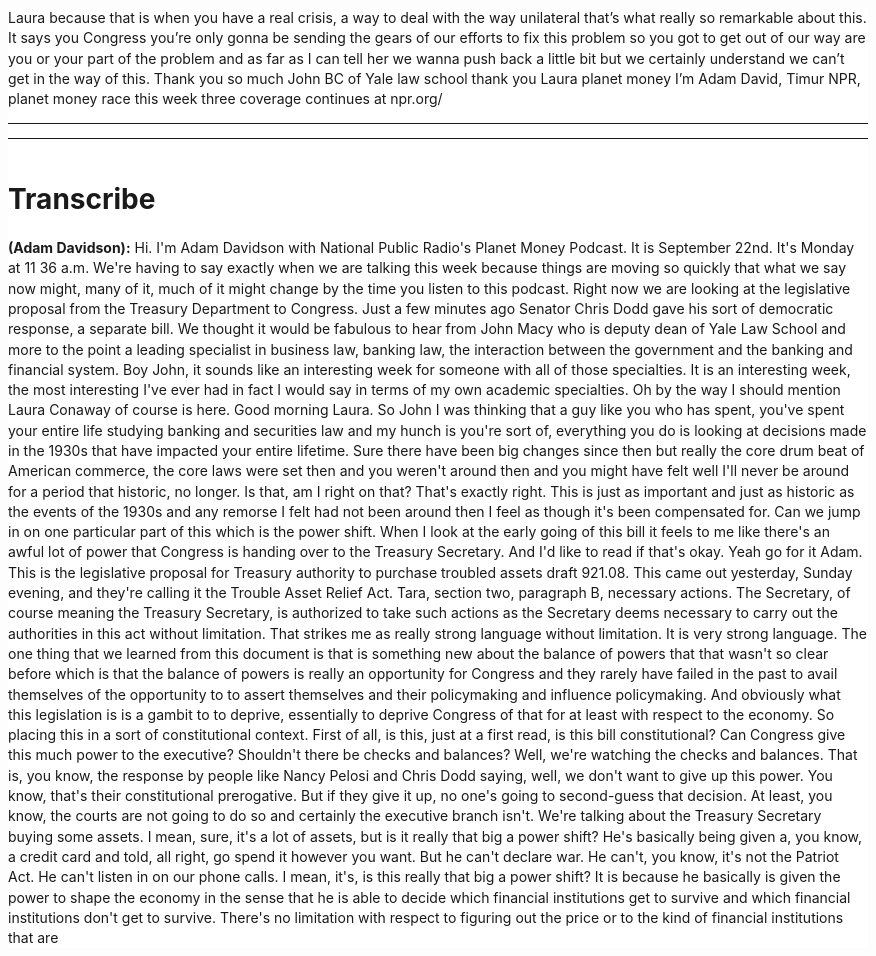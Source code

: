 Laura because that is when you have a real crisis, a way to deal with the way unilateral  that’s what really so remarkable about this. It says you Congress you’re only gonna be sending the gears of our efforts to fix this problem so you got to get out of our way are you or your part of the problem and as far as I can tell her we wanna push back a little bit but we certainly understand we can’t get in the way of this. Thank you so much John BC of Yale law school thank you Laura planet money I’m Adam David, Timur NPR, planet money race this week three coverage continues at npr.org/

----



----
# Transcribe

**(Adam Davidson):**
Hi. I'm Adam Davidson with National Public Radio's Planet Money Podcast. It is September
22nd. It's Monday at 11 36 a.m. We're having to say exactly when we are talking this week
because things are moving so quickly that what we say now might, many of it, much
of it might change by the time you listen to this podcast. Right now we are looking
at the legislative proposal from the Treasury Department to Congress. Just a few minutes
ago Senator Chris Dodd gave his sort of democratic response, a separate bill. We thought it would
be fabulous to hear from John Macy who is deputy dean of Yale Law School and more
to the point a leading specialist in business law, banking law, the interaction between
the government and the banking and financial system. Boy John, it sounds like an interesting
week for someone with all of those specialties. It is an interesting week, the most interesting
I've ever had in fact I would say in terms of my own academic specialties. Oh
by the way I should mention Laura Conaway of course is here. Good morning Laura. So John I
was thinking that a guy like you who has spent, you've spent your entire life studying banking
and securities law and my hunch is you're sort of, everything you do is looking at decisions
made in the 1930s that have impacted your entire lifetime. Sure there have been big
changes since then but really the core drum beat of American commerce, the core laws were set then
and you weren't around then and you might have felt well I'll never be around for a period that
historic, no longer. Is that, am I right on that? That's exactly right. This is just as
important and just as historic as the events of the 1930s and any remorse I felt had
not been around then I feel as though it's been compensated for. Can we jump in on one
particular part of this which is the power shift. When I look at the early going of
this bill it feels to me like there's an awful lot of power that Congress is handing
over to the Treasury Secretary. And I'd like to read if that's okay. Yeah go for it Adam.
This is the legislative proposal for Treasury authority to purchase troubled assets draft
921.08. This came out yesterday, Sunday evening, and they're calling it the Trouble Asset Relief
Act. Tara, section two, paragraph B, necessary actions. The Secretary, of course meaning the
Treasury Secretary, is authorized to take such actions as the Secretary deems necessary to
carry out the authorities in this act without limitation. That strikes me as really strong
language without limitation. It is very strong language. The one thing that we learned from
this document is that is something new about the balance of powers that that wasn't so clear
before which is that the balance of powers is really an opportunity for Congress and they
rarely have failed in the past to avail themselves of the opportunity to to assert
themselves and their policymaking and influence policymaking. And obviously what this legislation
is is a gambit to to deprive, essentially to deprive Congress of that for at least with
respect to the economy. So placing this in a sort of constitutional context. First of all,
is this, just at a first read, is this bill constitutional? Can Congress give this much
power to the executive? Shouldn't there be checks and balances? Well, we're watching the
checks and balances. That is, you know, the response by people like Nancy Pelosi and Chris
Dodd saying, well, we don't want to give up this power. You know, that's their constitutional
prerogative. But if they give it up, no one's going to second-guess that decision. At least,
you know, the courts are not going to do so and certainly the executive branch isn't. We're
talking about the Treasury Secretary buying some assets. I mean, sure, it's a lot of assets,
but is it really that big a power shift? He's basically being given a, you know, a credit card
and told, all right, go spend it however you want. But he can't declare war. He can't,
you know, it's not the Patriot Act. He can't listen in on our phone calls. I mean,
it's, is this really that big a power shift? It is because he basically is given the power
to shape the economy in the sense that he is able to decide which financial institutions get
to survive and which financial institutions don't get to survive. There's no limitation
with respect to figuring out the price or to the kind of financial institutions that are